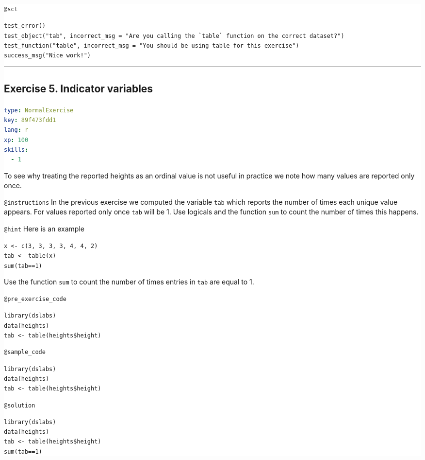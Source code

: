 `@sct`
```{r}
test_error()
test_object("tab", incorrect_msg = "Are you calling the `table` function on the correct dataset?")
test_function("table", incorrect_msg = "You should be using table for this exercise")
success_msg("Nice work!")
```

---

## Exercise 5. Indicator variables

```yaml
type: NormalExercise
key: 89f473fdd1
lang: r
xp: 100
skills:
  - 1
```

To see why treating the reported heights as an ordinal value is not useful in practice we note how many values are reported only once.

`@instructions`
In the previous exercise we computed the variable `tab` which reports the number of times each unique value appears. For values reported only once `tab` will be 1. Use logicals and the function `sum` to count the number of times this happens.

`@hint`
Here is an example
```{r}
x <- c(3, 3, 3, 3, 4, 4, 2)
tab <- table(x)
sum(tab==1)
```


Use the function `sum` to count the number of times entries in `tab` are equal to 1.

`@pre_exercise_code`
```{r}
library(dslabs)
data(heights)
tab <- table(heights$height)
```

`@sample_code`
```{r}
library(dslabs)
data(heights)
tab <- table(heights$height)
```

`@solution`
```{r}
library(dslabs)
data(heights)
tab <- table(heights$height)
sum(tab==1)
```
